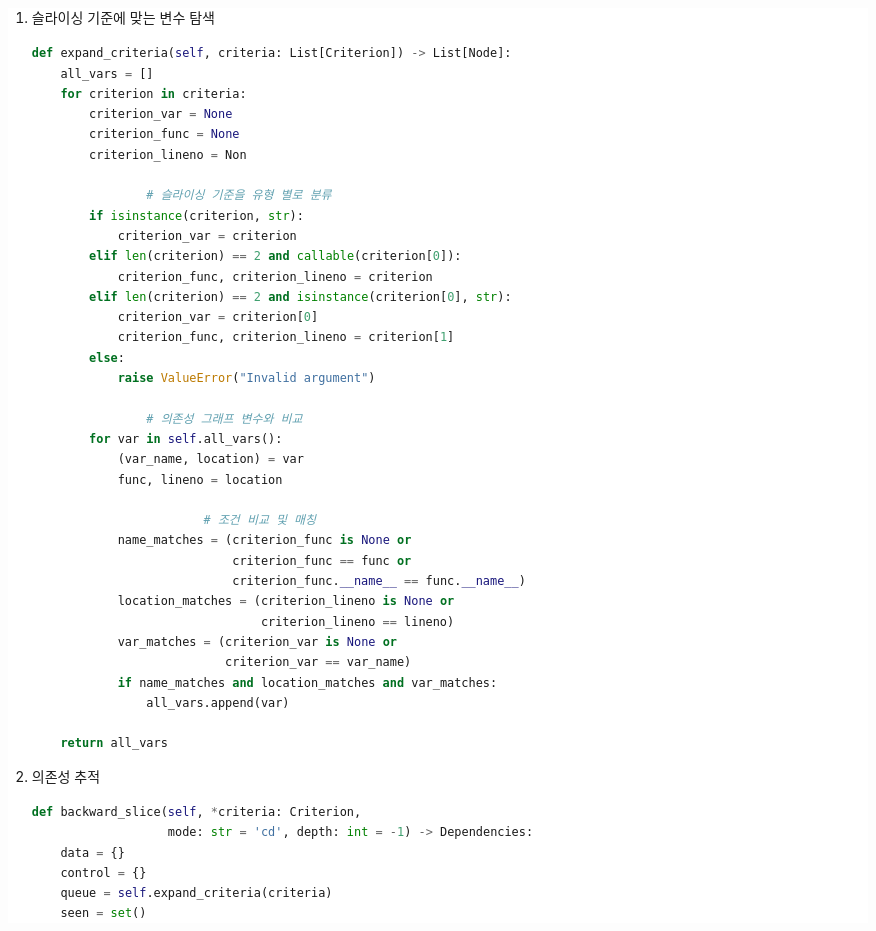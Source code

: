 1. 슬라이싱 기준에 맞는 변수 탐색
    
    ```python
    def expand_criteria(self, criteria: List[Criterion]) -> List[Node]:
        all_vars = []
        for criterion in criteria:
            criterion_var = None
            criterion_func = None
            criterion_lineno = Non
    
    				# 슬라이싱 기준을 유형 별로 분류
            if isinstance(criterion, str):
                criterion_var = criterion
            elif len(criterion) == 2 and callable(criterion[0]):
                criterion_func, criterion_lineno = criterion
            elif len(criterion) == 2 and isinstance(criterion[0], str):
                criterion_var = criterion[0]
                criterion_func, criterion_lineno = criterion[1]
            else:
                raise ValueError("Invalid argument")
    				
    				# 의존성 그래프 변수와 비교
            for var in self.all_vars():
                (var_name, location) = var
                func, lineno = location
    
    						# 조건 비교 및 매칭
                name_matches = (criterion_func is None or
                                criterion_func == func or
                                criterion_func.__name__ == func.__name__)
                location_matches = (criterion_lineno is None or
                                    criterion_lineno == lineno)
                var_matches = (criterion_var is None or
                               criterion_var == var_name)
                if name_matches and location_matches and var_matches:
                    all_vars.append(var)
    
        return all_vars
    
    ```
    

1. 의존성 추적
    
    ```python
    def backward_slice(self, *criteria: Criterion, 
                       mode: str = 'cd', depth: int = -1) -> Dependencies:
        data = {}
        control = {}
        queue = self.expand_criteria(criteria)
        seen = set()
    